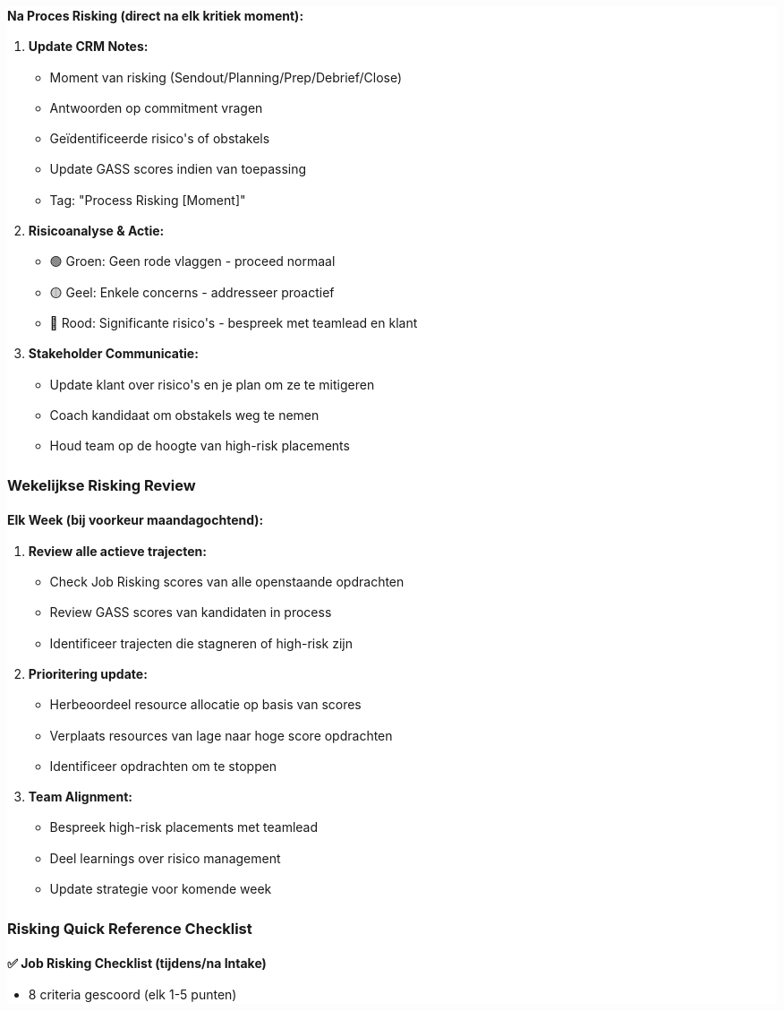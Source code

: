 **Na Proces Risking (direct na elk kritiek moment):**

1.  **Update CRM Notes:**

    - Moment van risking (Sendout/Planning/Prep/Debrief/Close)

    - Antwoorden op commitment vragen

    - Geïdentificeerde risico's of obstakels

    - Update GASS scores indien van toepassing

    - Tag: "Process Risking \[Moment\]"

2.  **Risicoanalyse & Actie:**

    - 🟢 Groen: Geen rode vlaggen - proceed normaal

    - 🟡 Geel: Enkele concerns - addresseer proactief

    - 🔴 Rood: Significante risico's - bespreek met teamlead en klant

3.  **Stakeholder Communicatie:**

    - Update klant over risico's en je plan om ze te mitigeren

    - Coach kandidaat om obstakels weg te nemen

    - Houd team op de hoogte van high-risk placements

### Wekelijkse Risking Review

**Elk Week (bij voorkeur maandagochtend):**

1.  **Review alle actieve trajecten:**

    - Check Job Risking scores van alle openstaande opdrachten

    - Review GASS scores van kandidaten in process

    - Identificeer trajecten die stagneren of high-risk zijn

2.  **Prioritering update:**

    - Herbeoordeel resource allocatie op basis van scores

    - Verplaats resources van lage naar hoge score opdrachten

    - Identificeer opdrachten om te stoppen

3.  **Team Alignment:**

    - Bespreek high-risk placements met teamlead

    - Deel learnings over risico management

    - Update strategie voor komende week

### Risking Quick Reference Checklist

**✅ Job Risking Checklist (tijdens/na Intake)**

- 8 criteria gescoord (elk 1-5 punten)
